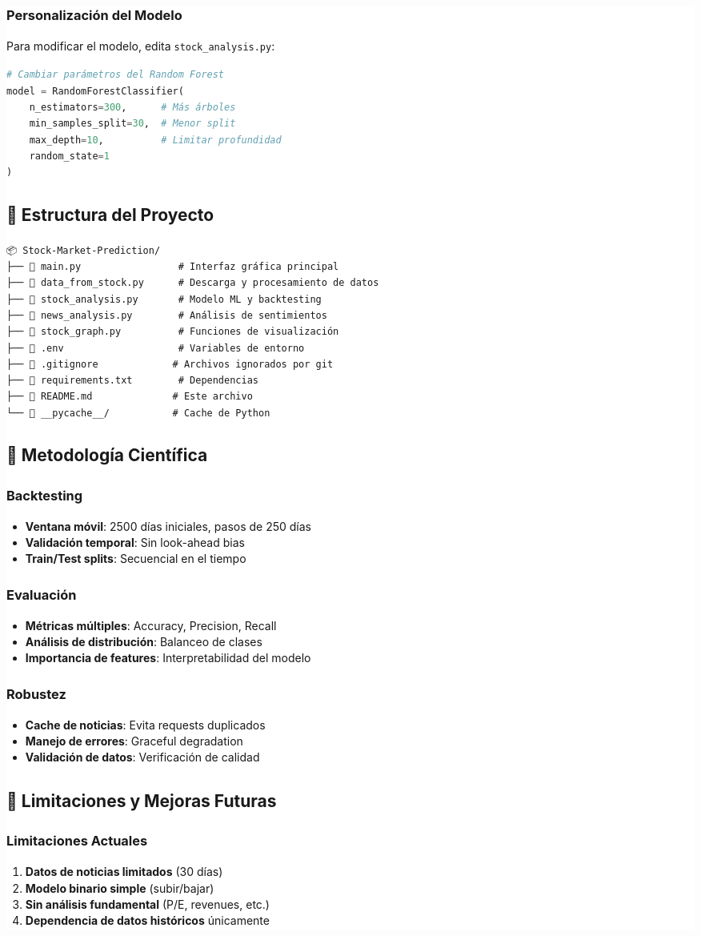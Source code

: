 ### Personalización del Modelo

Para modificar el modelo, edita `stock_analysis.py`:

```python
# Cambiar parámetros del Random Forest
model = RandomForestClassifier(
    n_estimators=300,      # Más árboles
    min_samples_split=30,  # Menor split
    max_depth=10,          # Limitar profundidad
    random_state=1
)
```

## 📁 Estructura del Proyecto

```
📦 Stock-Market-Prediction/
├── 📄 main.py                 # Interfaz gráfica principal
├── 📄 data_from_stock.py      # Descarga y procesamiento de datos
├── 📄 stock_analysis.py       # Modelo ML y backtesting
├── 📄 news_analysis.py        # Análisis de sentimientos
├── 📄 stock_graph.py          # Funciones de visualización
├── 📄 .env                    # Variables de entorno
├── 📄 .gitignore             # Archivos ignorados por git
├── 📄 requirements.txt        # Dependencias
├── 📄 README.md              # Este archivo
└── 📁 __pycache__/           # Cache de Python
```

## 🔬 Metodología Científica

### Backtesting
- **Ventana móvil**: 2500 días iniciales, pasos de 250 días
- **Validación temporal**: Sin look-ahead bias
- **Train/Test splits**: Secuencial en el tiempo

### Evaluación
- **Métricas múltiples**: Accuracy, Precision, Recall
- **Análisis de distribución**: Balanceo de clases
- **Importancia de features**: Interpretabilidad del modelo

### Robustez
- **Cache de noticias**: Evita requests duplicados
- **Manejo de errores**: Graceful degradation
- **Validación de datos**: Verificación de calidad

## 🚧 Limitaciones y Mejoras Futuras

### Limitaciones Actuales
1. **Datos de noticias limitados** (30 días)
2. **Modelo binario simple** (subir/bajar)
3. **Sin análisis fundamental** (P/E, revenues, etc.)
4. **Dependencia de datos históricos** únicamente
